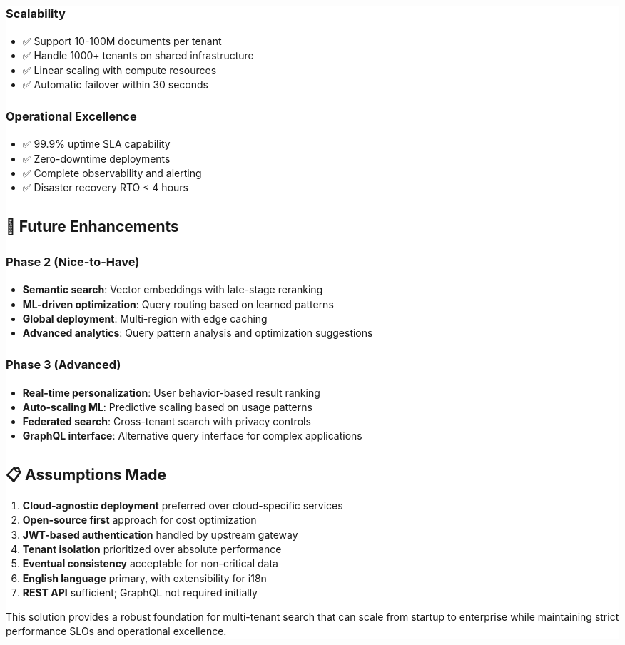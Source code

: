 ### Scalability
- ✅ Support 10-100M documents per tenant
- ✅ Handle 1000+ tenants on shared infrastructure
- ✅ Linear scaling with compute resources
- ✅ Automatic failover within 30 seconds

### Operational Excellence
- ✅ 99.9% uptime SLA capability
- ✅ Zero-downtime deployments
- ✅ Complete observability and alerting
- ✅ Disaster recovery RTO < 4 hours

## 🔮 Future Enhancements

### Phase 2 (Nice-to-Have)
- **Semantic search**: Vector embeddings with late-stage reranking
- **ML-driven optimization**: Query routing based on learned patterns  
- **Global deployment**: Multi-region with edge caching
- **Advanced analytics**: Query pattern analysis and optimization suggestions

### Phase 3 (Advanced)
- **Real-time personalization**: User behavior-based result ranking
- **Auto-scaling ML**: Predictive scaling based on usage patterns
- **Federated search**: Cross-tenant search with privacy controls
- **GraphQL interface**: Alternative query interface for complex applications

## 📋 Assumptions Made

1. **Cloud-agnostic deployment** preferred over cloud-specific services
2. **Open-source first** approach for cost optimization
3. **JWT-based authentication** handled by upstream gateway
4. **Tenant isolation** prioritized over absolute performance
5. **Eventual consistency** acceptable for non-critical data
6. **English language** primary, with extensibility for i18n
7. **REST API** sufficient; GraphQL not required initially

This solution provides a robust foundation for multi-tenant search that can scale from startup to enterprise while maintaining strict performance SLOs and operational excellence.